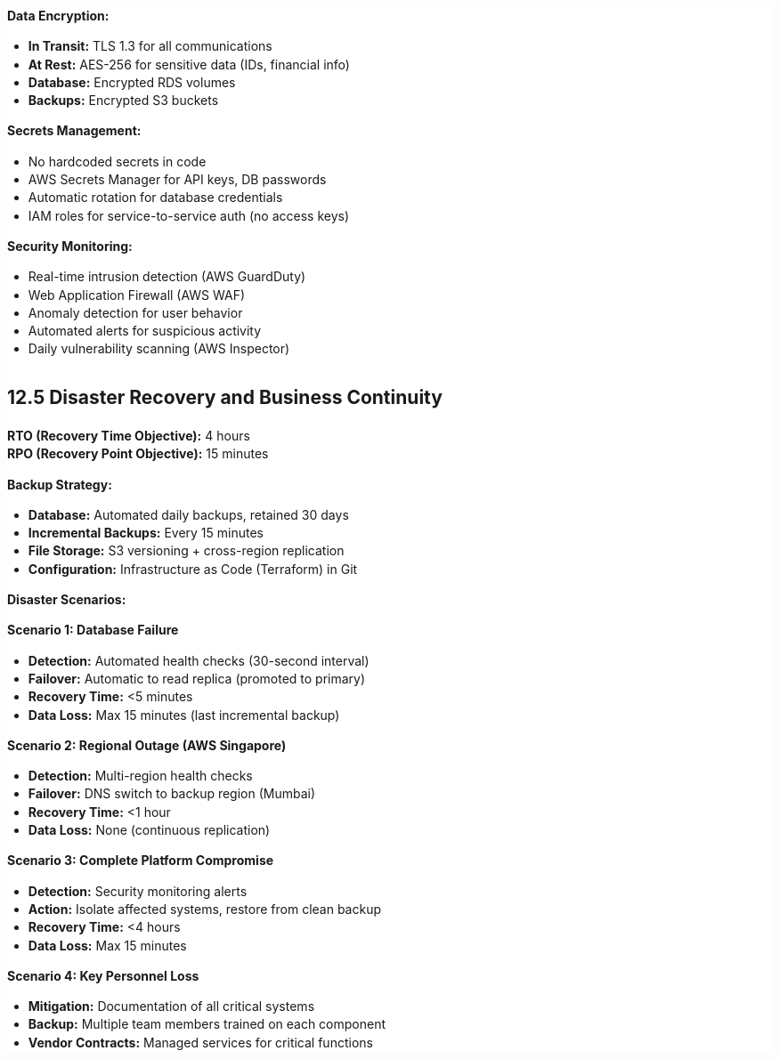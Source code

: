 **Data Encryption:**
- **In Transit:** TLS 1.3 for all communications
- **At Rest:** AES-256 for sensitive data (IDs, financial info)
- **Database:** Encrypted RDS volumes
- **Backups:** Encrypted S3 buckets

**Secrets Management:**
- No hardcoded secrets in code
- AWS Secrets Manager for API keys, DB passwords
- Automatic rotation for database credentials
- IAM roles for service-to-service auth (no access keys)

**Security Monitoring:**
- Real-time intrusion detection (AWS GuardDuty)
- Web Application Firewall (AWS WAF)
- Anomaly detection for user behavior
- Automated alerts for suspicious activity
- Daily vulnerability scanning (AWS Inspector)

## 12.5 Disaster Recovery and Business Continuity

**RTO (Recovery Time Objective):** 4 hours  
**RPO (Recovery Point Objective):** 15 minutes

**Backup Strategy:**
- **Database:** Automated daily backups, retained 30 days
- **Incremental Backups:** Every 15 minutes
- **File Storage:** S3 versioning + cross-region replication
- **Configuration:** Infrastructure as Code (Terraform) in Git

**Disaster Scenarios:**

**Scenario 1: Database Failure**
- **Detection:** Automated health checks (30-second interval)
- **Failover:** Automatic to read replica (promoted to primary)
- **Recovery Time:** <5 minutes
- **Data Loss:** Max 15 minutes (last incremental backup)

**Scenario 2: Regional Outage (AWS Singapore)**
- **Detection:** Multi-region health checks
- **Failover:** DNS switch to backup region (Mumbai)
- **Recovery Time:** <1 hour
- **Data Loss:** None (continuous replication)

**Scenario 3: Complete Platform Compromise**
- **Detection:** Security monitoring alerts
- **Action:** Isolate affected systems, restore from clean backup
- **Recovery Time:** <4 hours
- **Data Loss:** Max 15 minutes

**Scenario 4: Key Personnel Loss**
- **Mitigation:** Documentation of all critical systems
- **Backup:** Multiple team members trained on each component
- **Vendor Contracts:** Managed services for critical functions

